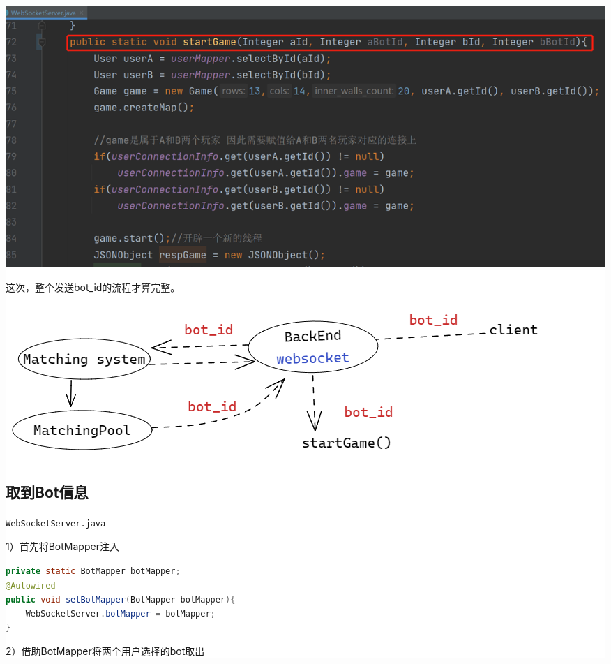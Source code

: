 ![image-20220827202909896](实现微服务：Bot代码的执行.assets/image-20220827202909896.png)

这次，整个发送bot_id的流程才算完整。

![image-20220827210137930](实现微服务：Bot代码的执行.assets/image-20220827210137930.png)

## 取到Bot信息

`WebSocketServer.java`

1）首先将BotMapper注入

```java
private static BotMapper botMapper;
@Autowired
public void setBotMapper(BotMapper botMapper){
    WebSocketServer.botMapper = botMapper;
}
```

2）借助BotMapper将两个用户选择的bot取出
